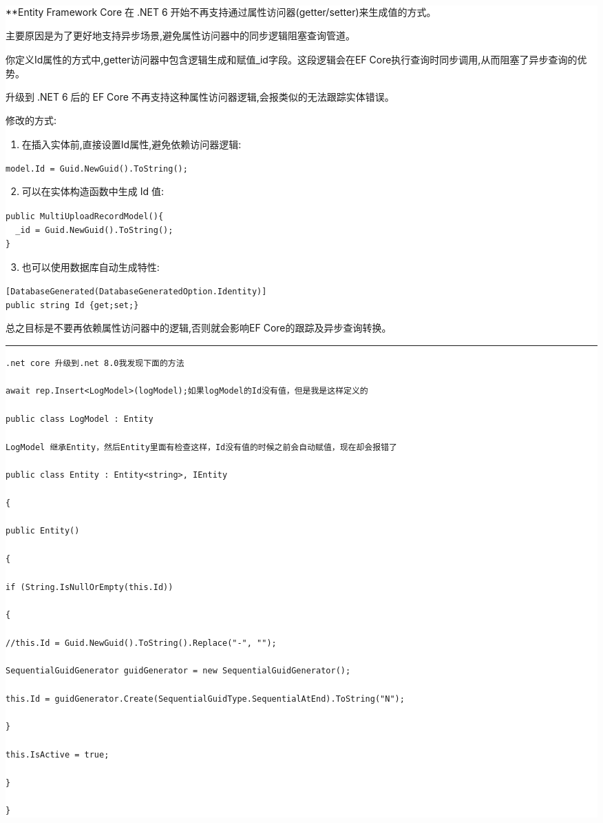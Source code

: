 ```
```

**Entity Framework Core 在 .NET 6 开始不再支持通过属性访问器(getter/setter)来生成值的方式。

主要原因是为了更好地支持异步场景,避免属性访问器中的同步逻辑阻塞查询管道。

你定义Id属性的方式中,getter访问器中包含逻辑生成和赋值_id字段。这段逻辑会在EF Core执行查询时同步调用,从而阻塞了异步查询的优势。

升级到 .NET 6 后的 EF Core 不再支持这种属性访问器逻辑,会报类似的无法跟踪实体错误。

修改的方式:

1. 在插入实体前,直接设置Id属性,避免依赖访问器逻辑:

```
model.Id = Guid.NewGuid().ToString(); 
```

2. 可以在实体构造函数中生成 Id 值:

```
public MultiUploadRecordModel(){
  _id = Guid.NewGuid().ToString();
}
```

3. 也可以使用数据库自动生成特性:

```
[DatabaseGenerated(DatabaseGeneratedOption.Identity)]
public string Id {get;set;}
```

总之目标是不要再依赖属性访问器中的逻辑,否则就会影响EF Core的跟踪及异步查询转换。

***
```
.net core 升级到.net 8.0我发现下面的方法

await rep.Insert<LogModel>(logModel);如果logModel的Id没有值，但是我是这样定义的

public class LogModel : Entity

LogModel 继承Entity，然后Entity里面有检查这样，Id没有值的时候之前会自动赋值，现在却会报错了

public class Entity : Entity<string>, IEntity

{

public Entity()

{

if (String.IsNullOrEmpty(this.Id))

{

//this.Id = Guid.NewGuid().ToString().Replace("-", "");

SequentialGuidGenerator guidGenerator = new SequentialGuidGenerator();

this.Id = guidGenerator.Create(SequentialGuidType.SequentialAtEnd).ToString("N");

}

this.IsActive = true;

}

}
```